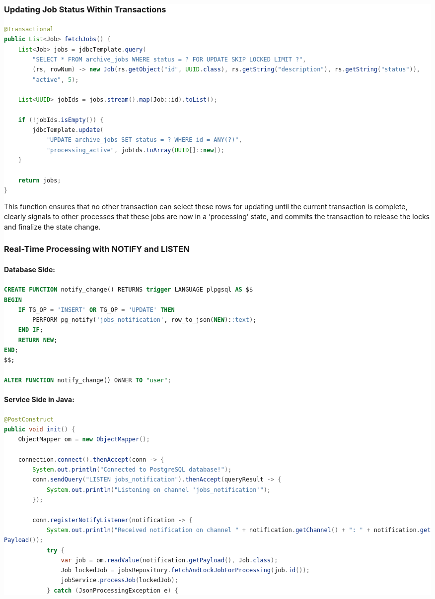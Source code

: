 ### Updating Job Status Within Transactions

```java
@Transactional
public List<Job> fetchJobs() {
    List<Job> jobs = jdbcTemplate.query(
        "SELECT * FROM archive_jobs WHERE status = ? FOR UPDATE SKIP LOCKED LIMIT ?",
        (rs, rowNum) -> new Job(rs.getObject("id", UUID.class), rs.getString("description"), rs.getString("status")),
        "active", 5);

    List<UUID> jobIds = jobs.stream().map(Job::id).toList();

    if (!jobIds.isEmpty()) {
        jdbcTemplate.update(
            "UPDATE archive_jobs SET status = ? WHERE id = ANY(?)",
            "processing_active", jobIds.toArray(UUID[]::new));
    }

    return jobs;
}
```

This function ensures that no other transaction can select these rows for updating until the current transaction is complete, clearly signals to other processes that these jobs are now in a ‘processing’ state, and commits the transaction to release the locks and finalize the state change.

### Real-Time Processing with NOTIFY and LISTEN

#### Database Side:

```sql
CREATE FUNCTION notify_change() RETURNS trigger LANGUAGE plpgsql AS $$
BEGIN
    IF TG_OP = 'INSERT' OR TG_OP = 'UPDATE' THEN
        PERFORM pg_notify('jobs_notification', row_to_json(NEW)::text);
    END IF;
    RETURN NEW;
END;
$$;

ALTER FUNCTION notify_change() OWNER TO "user";
```

#### Service Side in Java:

```java
@PostConstruct
public void init() {
    ObjectMapper om = new ObjectMapper();

    connection.connect().thenAccept(conn -> {
        System.out.println("Connected to PostgreSQL database!");
        conn.sendQuery("LISTEN jobs_notification").thenAccept(queryResult -> {
            System.out.println("Listening on channel 'jobs_notification'");
        });

        conn.registerNotifyListener(notification -> {
            System.out.println("Received notification on channel " + notification.getChannel() + ": " + notification.getPayload());
            try {
                var job = om.readValue(notification.getPayload(), Job.class);
                Job lockedJob = jobsRepository.fetchAndLockJobForProcessing(job.id());
                jobService.processJob(lockedJob);
            } catch (JsonProcessingException e) {
```